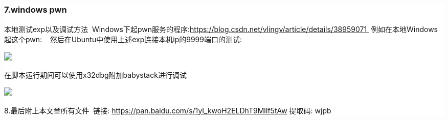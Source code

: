 ### 7.windows pwn

本地测试exp以及调试方法  Windows下起pwn服务的程序:https://blog.csdn.net/vlingv/article/details/38959071  例如在本地Windows起这个pwn:    然后在Ubuntu中使用上述exp连接本机ip的9999端口的测试:

[![](https://p2.ssl.qhimg.com/t01db267ce468f9cae2.png)](https://p2.ssl.qhimg.com/t01db267ce468f9cae2.png)

在脚本运行期间可以使用x32dbg附加babystack进行调试

[![](https://p5.ssl.qhimg.com/t017df7db55090439e1.png)](https://p5.ssl.qhimg.com/t017df7db55090439e1.png)

8.最后附上本文章所有文件  链接: https://pan.baidu.com/s/1yI_kwoH2ELDhT9MlIf5tAw 提取码: wjpb
